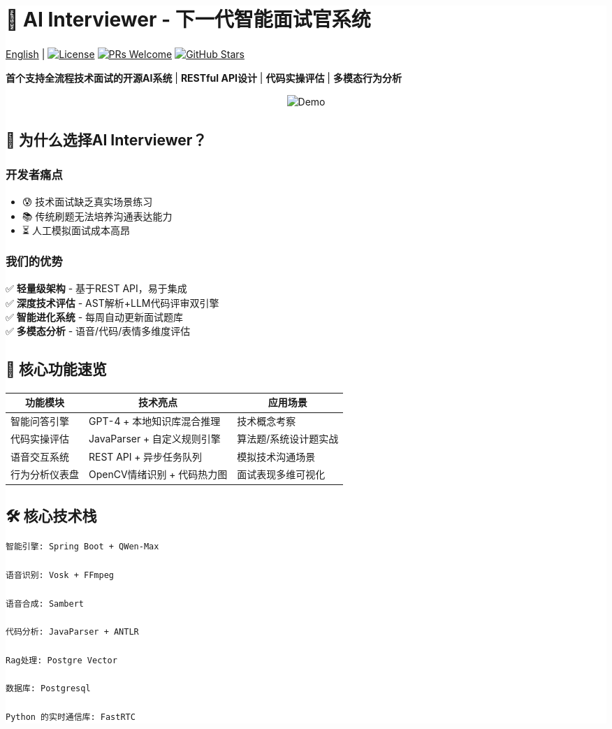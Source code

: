 # 🤖 AI Interviewer - 下一代智能面试官系统

[English](https://github.com/xgwangdl/AI-Interview/blob/master/docs/README.md) | [![License](https://img.shields.io/badge/License-Apache%202.0-blue.svg)](https://opensource.org/licenses/Apache-2.0)
[![PRs Welcome](https://img.shields.io/badge/PRs-welcome-brightgreen.svg)](https://makeapullrequest.com)
[![GitHub Stars](https://img.shields.io/github/stars/yourname/ai-interviewer?style=social)](https://github.com/yourname/ai-interviewer)

**首个支持全流程技术面试的开源AI系统** | **RESTful API设计** | **代码实操评估** | **多模态行为分析**

<p align="center">
  <img src="docs/demo.gif" alt="Demo" width="800">
</p>

## 🌟 为什么选择AI Interviewer？

### 开发者痛点
- 😰 技术面试缺乏真实场景练习
- 📚 传统刷题无法培养沟通表达能力
- ⏳ 人工模拟面试成本高昂

### 我们的优势
✅ **轻量级架构** - 基于REST API，易于集成  
✅ **深度技术评估** - AST解析+LLM代码评审双引擎  
✅ **智能进化系统** - 每周自动更新面试题库  
✅ **多模态分析** - 语音/代码/表情多维度评估

## 🚀 核心功能速览

| 功能模块         | 技术亮点                          | 应用场景                   |
|------------------|-----------------------------------|---------------------------|
| 智能问答引擎     | GPT-4 + 本地知识库混合推理        | 技术概念考察               |
| 代码实操评估     | JavaParser + 自定义规则引擎       | 算法题/系统设计题实战      |
| 语音交互系统     | REST API + 异步任务队列           | 模拟技术沟通场景           |
| 行为分析仪表盘   | OpenCV情绪识别 + 代码热力图       | 面试表现多维可视化         |

## 🛠️ 核心技术栈
```bash
智能引擎: Spring Boot + QWen-Max

语音识别: Vosk + FFmpeg

语音合成: Sambert

代码分析: JavaParser + ANTLR

Rag处理: Postgre Vector

数据库: Postgresql

Python 的实时通信库: FastRTC
```
